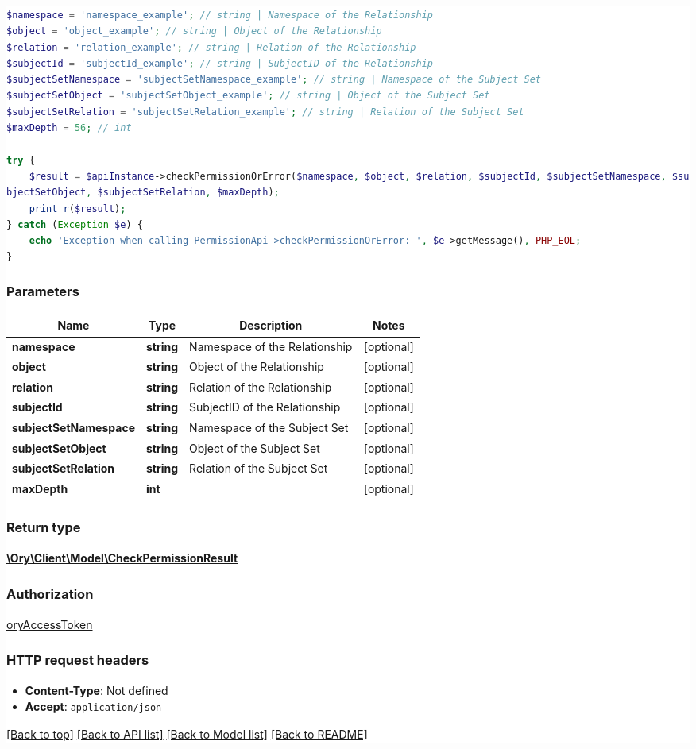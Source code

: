 ```php
$namespace = 'namespace_example'; // string | Namespace of the Relationship
$object = 'object_example'; // string | Object of the Relationship
$relation = 'relation_example'; // string | Relation of the Relationship
$subjectId = 'subjectId_example'; // string | SubjectID of the Relationship
$subjectSetNamespace = 'subjectSetNamespace_example'; // string | Namespace of the Subject Set
$subjectSetObject = 'subjectSetObject_example'; // string | Object of the Subject Set
$subjectSetRelation = 'subjectSetRelation_example'; // string | Relation of the Subject Set
$maxDepth = 56; // int

try {
    $result = $apiInstance->checkPermissionOrError($namespace, $object, $relation, $subjectId, $subjectSetNamespace, $subjectSetObject, $subjectSetRelation, $maxDepth);
    print_r($result);
} catch (Exception $e) {
    echo 'Exception when calling PermissionApi->checkPermissionOrError: ', $e->getMessage(), PHP_EOL;
}
```

### Parameters

| Name | Type | Description  | Notes |
| ------------- | ------------- | ------------- | ------------- |
| **namespace** | **string**| Namespace of the Relationship | [optional] |
| **object** | **string**| Object of the Relationship | [optional] |
| **relation** | **string**| Relation of the Relationship | [optional] |
| **subjectId** | **string**| SubjectID of the Relationship | [optional] |
| **subjectSetNamespace** | **string**| Namespace of the Subject Set | [optional] |
| **subjectSetObject** | **string**| Object of the Subject Set | [optional] |
| **subjectSetRelation** | **string**| Relation of the Subject Set | [optional] |
| **maxDepth** | **int**|  | [optional] |

### Return type

[**\Ory\Client\Model\CheckPermissionResult**](../Model/CheckPermissionResult.md)

### Authorization

[oryAccessToken](../../README.md#oryAccessToken)

### HTTP request headers

- **Content-Type**: Not defined
- **Accept**: `application/json`

[[Back to top]](#) [[Back to API list]](../../README.md#endpoints)
[[Back to Model list]](../../README.md#models)
[[Back to README]](../../README.md)
